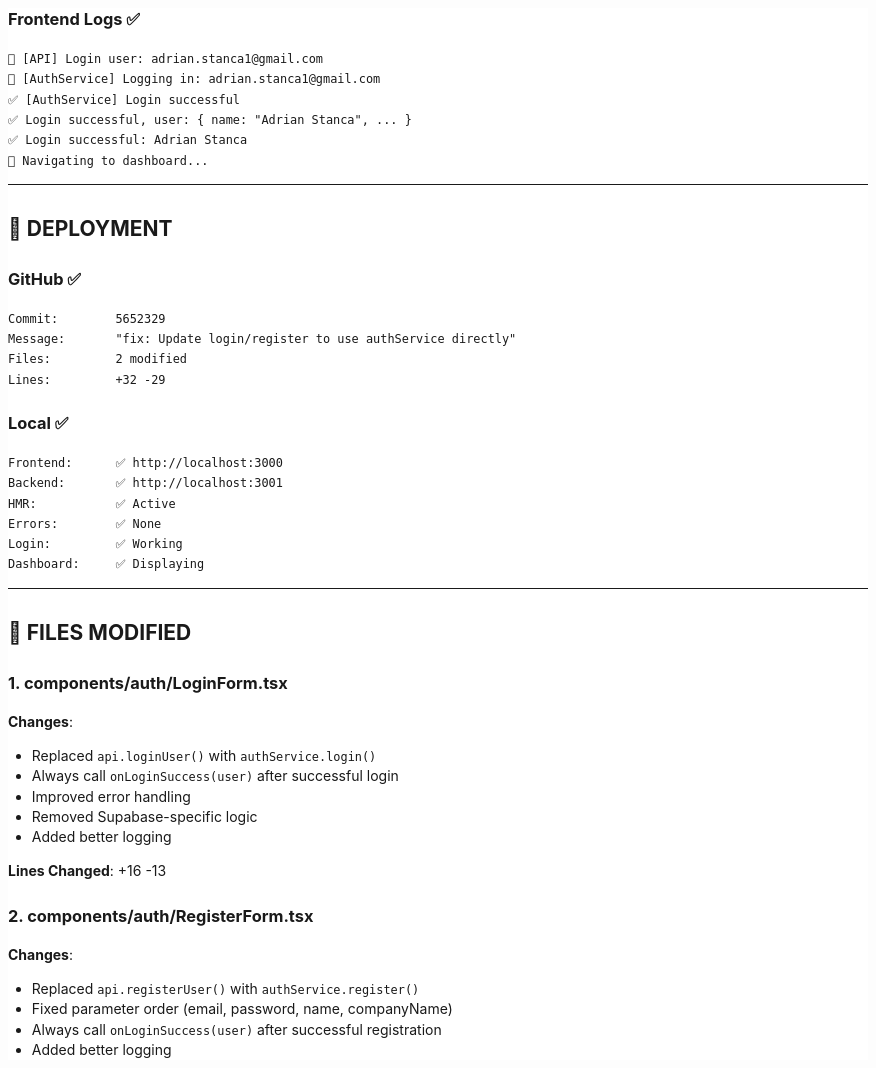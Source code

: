 ### **Frontend Logs** ✅
```
🔐 [API] Login user: adrian.stanca1@gmail.com
🔐 [AuthService] Logging in: adrian.stanca1@gmail.com
✅ [AuthService] Login successful
✅ Login successful, user: { name: "Adrian Stanca", ... }
✅ Login successful: Adrian Stanca
🚀 Navigating to dashboard...
```

---

## 🚀 **DEPLOYMENT**

### **GitHub** ✅
```
Commit:        5652329
Message:       "fix: Update login/register to use authService directly"
Files:         2 modified
Lines:         +32 -29
```

### **Local** ✅
```
Frontend:      ✅ http://localhost:3000
Backend:       ✅ http://localhost:3001
HMR:           ✅ Active
Errors:        ✅ None
Login:         ✅ Working
Dashboard:     ✅ Displaying
```

---

## 📝 **FILES MODIFIED**

### **1. components/auth/LoginForm.tsx**
**Changes**:
- Replaced `api.loginUser()` with `authService.login()`
- Always call `onLoginSuccess(user)` after successful login
- Improved error handling
- Removed Supabase-specific logic
- Added better logging

**Lines Changed**: +16 -13

### **2. components/auth/RegisterForm.tsx**
**Changes**:
- Replaced `api.registerUser()` with `authService.register()`
- Fixed parameter order (email, password, name, companyName)
- Always call `onLoginSuccess(user)` after successful registration
- Added better logging
